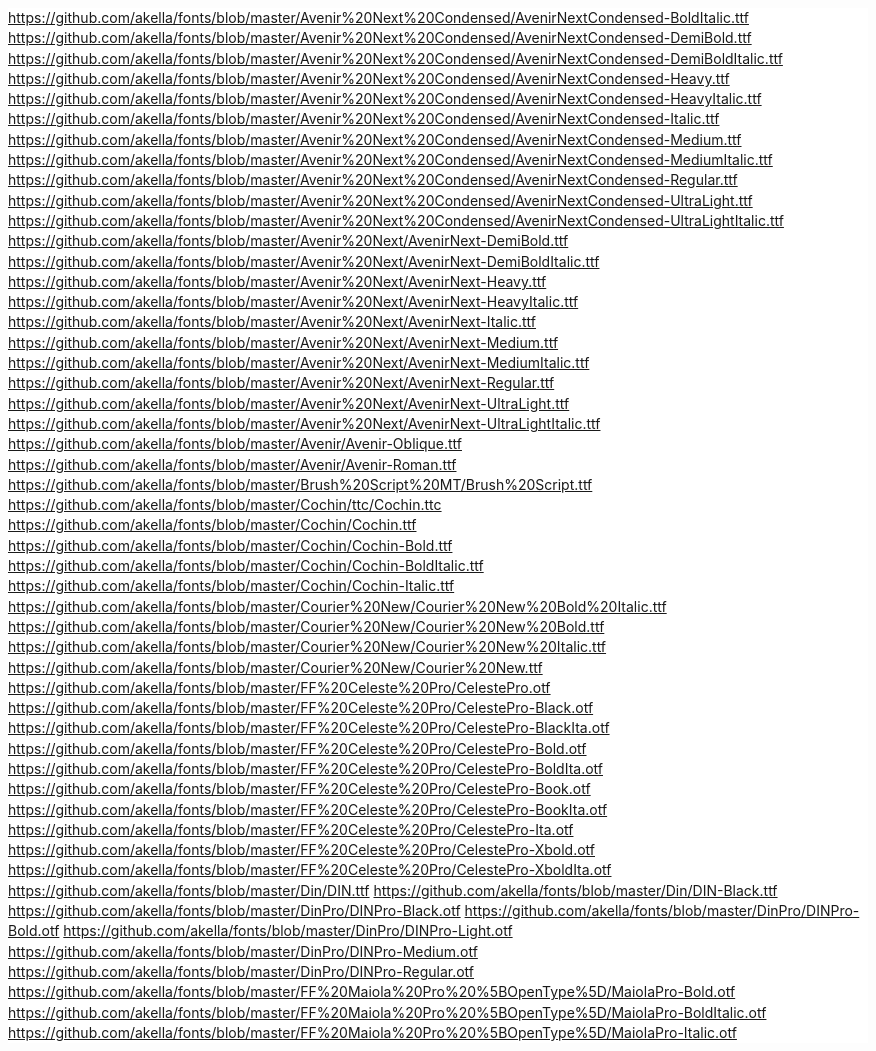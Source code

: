 https://github.com/akella/fonts/blob/master/Avenir%20Next%20Condensed/AvenirNextCondensed-BoldItalic.ttf  
https://github.com/akella/fonts/blob/master/Avenir%20Next%20Condensed/AvenirNextCondensed-DemiBold.ttf  
https://github.com/akella/fonts/blob/master/Avenir%20Next%20Condensed/AvenirNextCondensed-DemiBoldItalic.ttf  
https://github.com/akella/fonts/blob/master/Avenir%20Next%20Condensed/AvenirNextCondensed-Heavy.ttf  
https://github.com/akella/fonts/blob/master/Avenir%20Next%20Condensed/AvenirNextCondensed-HeavyItalic.ttf  
https://github.com/akella/fonts/blob/master/Avenir%20Next%20Condensed/AvenirNextCondensed-Italic.ttf  
https://github.com/akella/fonts/blob/master/Avenir%20Next%20Condensed/AvenirNextCondensed-Medium.ttf  
https://github.com/akella/fonts/blob/master/Avenir%20Next%20Condensed/AvenirNextCondensed-MediumItalic.ttf  
https://github.com/akella/fonts/blob/master/Avenir%20Next%20Condensed/AvenirNextCondensed-Regular.ttf  
https://github.com/akella/fonts/blob/master/Avenir%20Next%20Condensed/AvenirNextCondensed-UltraLight.ttf  
https://github.com/akella/fonts/blob/master/Avenir%20Next%20Condensed/AvenirNextCondensed-UltraLightItalic.ttf  
https://github.com/akella/fonts/blob/master/Avenir%20Next/AvenirNext-DemiBold.ttf  
https://github.com/akella/fonts/blob/master/Avenir%20Next/AvenirNext-DemiBoldItalic.ttf  
https://github.com/akella/fonts/blob/master/Avenir%20Next/AvenirNext-Heavy.ttf  
https://github.com/akella/fonts/blob/master/Avenir%20Next/AvenirNext-HeavyItalic.ttf  
https://github.com/akella/fonts/blob/master/Avenir%20Next/AvenirNext-Italic.ttf  
https://github.com/akella/fonts/blob/master/Avenir%20Next/AvenirNext-Medium.ttf  
https://github.com/akella/fonts/blob/master/Avenir%20Next/AvenirNext-MediumItalic.ttf  
https://github.com/akella/fonts/blob/master/Avenir%20Next/AvenirNext-Regular.ttf   
https://github.com/akella/fonts/blob/master/Avenir%20Next/AvenirNext-UltraLight.ttf  
https://github.com/akella/fonts/blob/master/Avenir%20Next/AvenirNext-UltraLightItalic.ttf  
https://github.com/akella/fonts/blob/master/Avenir/Avenir-Oblique.ttf  
https://github.com/akella/fonts/blob/master/Avenir/Avenir-Roman.ttf  
https://github.com/akella/fonts/blob/master/Brush%20Script%20MT/Brush%20Script.ttf  
https://github.com/akella/fonts/blob/master/Cochin/ttc/Cochin.ttc  
https://github.com/akella/fonts/blob/master/Cochin/Cochin.ttf  
https://github.com/akella/fonts/blob/master/Cochin/Cochin-Bold.ttf  
https://github.com/akella/fonts/blob/master/Cochin/Cochin-BoldItalic.ttf  
https://github.com/akella/fonts/blob/master/Cochin/Cochin-Italic.ttf
https://github.com/akella/fonts/blob/master/Courier%20New/Courier%20New%20Bold%20Italic.ttf
https://github.com/akella/fonts/blob/master/Courier%20New/Courier%20New%20Bold.ttf
https://github.com/akella/fonts/blob/master/Courier%20New/Courier%20New%20Italic.ttf
https://github.com/akella/fonts/blob/master/Courier%20New/Courier%20New.ttf
https://github.com/akella/fonts/blob/master/FF%20Celeste%20Pro/CelestePro.otf
https://github.com/akella/fonts/blob/master/FF%20Celeste%20Pro/CelestePro-Black.otf
https://github.com/akella/fonts/blob/master/FF%20Celeste%20Pro/CelestePro-BlackIta.otf
https://github.com/akella/fonts/blob/master/FF%20Celeste%20Pro/CelestePro-Bold.otf
https://github.com/akella/fonts/blob/master/FF%20Celeste%20Pro/CelestePro-BoldIta.otf
https://github.com/akella/fonts/blob/master/FF%20Celeste%20Pro/CelestePro-Book.otf
https://github.com/akella/fonts/blob/master/FF%20Celeste%20Pro/CelestePro-BookIta.otf
https://github.com/akella/fonts/blob/master/FF%20Celeste%20Pro/CelestePro-Ita.otf
https://github.com/akella/fonts/blob/master/FF%20Celeste%20Pro/CelestePro-Xbold.otf
https://github.com/akella/fonts/blob/master/FF%20Celeste%20Pro/CelestePro-XboldIta.otf
https://github.com/akella/fonts/blob/master/Din/DIN.ttf
https://github.com/akella/fonts/blob/master/Din/DIN-Black.ttf
https://github.com/akella/fonts/blob/master/DinPro/DINPro-Black.otf
https://github.com/akella/fonts/blob/master/DinPro/DINPro-Bold.otf
https://github.com/akella/fonts/blob/master/DinPro/DINPro-Light.otf
https://github.com/akella/fonts/blob/master/DinPro/DINPro-Medium.otf
https://github.com/akella/fonts/blob/master/DinPro/DINPro-Regular.otf
https://github.com/akella/fonts/blob/master/FF%20Maiola%20Pro%20%5BOpenType%5D/MaiolaPro-Bold.otf
https://github.com/akella/fonts/blob/master/FF%20Maiola%20Pro%20%5BOpenType%5D/MaiolaPro-BoldItalic.otf
https://github.com/akella/fonts/blob/master/FF%20Maiola%20Pro%20%5BOpenType%5D/MaiolaPro-Italic.otf